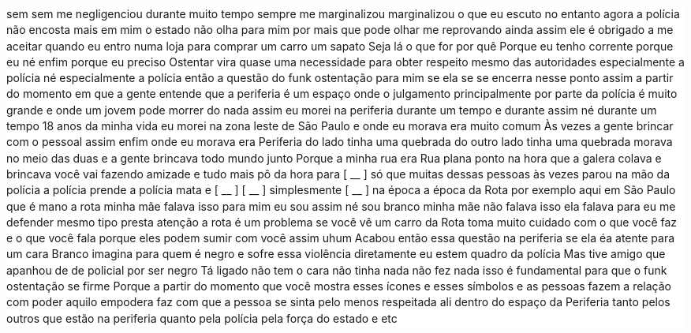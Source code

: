 sem sem me negligenciou durante muito
tempo sempre me marginalizou
marginalizou o que eu escuto no
entanto agora a polícia não encosta mais
em mim o estado não olha para mim por
mais que pode olhar me reprovando ainda
assim ele é obrigado a me aceitar quando
eu entro numa loja para comprar um carro
um sapato Seja lá o que for por quê
Porque eu tenho corrente porque eu né
enfim porque eu preciso Ostentar vira
quase uma
necessidade para obter respeito mesmo
das autoridades especialmente a polícia
né especialmente a polícia então a
questão do funk ostentação para mim se
ela se se encerra nesse ponto assim a
partir do momento em que a gente entende
que a periferia é um espaço onde o
julgamento principalmente por parte da
polícia é muito grande e onde um jovem
pode morrer do nada assim eu morei na
periferia durante um tempo e durante
assim né durante um tempo 18 anos da
minha vida eu morei na zona leste de São
Paulo e onde eu morava era muito comum
Às vezes a gente brincar com o pessoal
assim enfim onde eu morava era Periferia
do lado tinha uma quebrada do outro lado
tinha uma quebrada morava no meio das
duas e a gente brincava todo mundo junto
Porque a minha rua era Rua plana ponto
na hora que a galera colava e brincava
você vai fazendo amizade e tudo mais pô
da hora para [ __ ] só que muitas
dessas pessoas às vezes parou na mão da
polícia a polícia prende a polícia mata
e [ __ ] [ __ ] simplesmente [ __ ]
na época a época da Rota por exemplo
aqui em São Paulo que é mano a rota
minha mãe falava isso para mim eu sou
assim né sou branco minha mãe não falava
isso ela falava para eu me defender
mesmo tipo presta atenção a rota é um
problema se você vê um carro da Rota
toma muito cuidado com o que você faz e
o que você fala porque eles podem sumir
com você assim uhum Acabou então essa
questão na periferia se ela éa atente
para um cara Branco imagina para quem é
negro e sofre essa violência diretamente
eu estem quadro da polícia Mas tive
amigo que apanhou de de policial por ser
negro Tá ligado não tem o cara não tinha
nada não fez nada isso é fundamental
para que o funk ostentação se firme
Porque a partir do momento que você
mostra esses ícones e esses símbolos e
as pessoas fazem a relação com poder
aquilo empodera faz com que a pessoa se
sinta pelo menos respeitada ali dentro
do espaço da Periferia tanto pelos
outros que estão na periferia quanto
pela polícia pela força do estado e etc